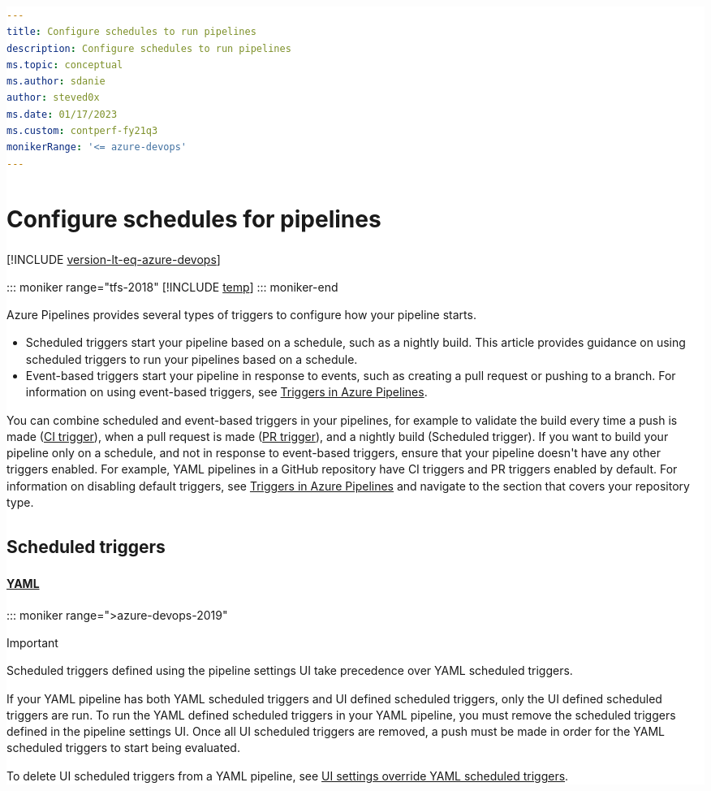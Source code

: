 ```yaml
---
title: Configure schedules to run pipelines
description: Configure schedules to run pipelines
ms.topic: conceptual
ms.author: sdanie
author: steved0x
ms.date: 01/17/2023
ms.custom: contperf-fy21q3
monikerRange: '<= azure-devops'
---
```


# Configure schedules for pipelines

[!INCLUDE [version-lt-eq-azure-devops](../../includes/version-lt-eq-azure-devops.md)]

::: moniker range="tfs-2018"
[!INCLUDE [temp](../includes/concept-rename-note.md)]
::: moniker-end

Azure Pipelines provides several types of triggers to configure how your pipeline starts.

* Scheduled triggers start your pipeline based on a schedule, such as a nightly build. This article provides guidance on using scheduled triggers to run your pipelines based on a schedule.
* Event-based triggers start your pipeline in response to events, such as creating a pull request or pushing to a branch. For information on using event-based triggers, see [Triggers in Azure Pipelines](../build/triggers.md).

You can combine scheduled and event-based triggers in your pipelines, for example to validate the build every time a push is made ([CI trigger](../build/triggers.md#ci-triggers)), when a pull request is made ([PR trigger](../build/triggers.md#pr-triggers)), and a nightly build (Scheduled trigger). If you want to build your pipeline only on a schedule, and not in response to event-based triggers, ensure that your pipeline doesn't have any other triggers enabled. For example, YAML pipelines in a GitHub repository have CI triggers and PR triggers enabled by default. For information on disabling default triggers, see [Triggers in Azure Pipelines](../build/triggers.md) and navigate to the section that covers your repository type.

## Scheduled triggers

#### [YAML](#tab/yaml/)

::: moniker range=">azure-devops-2019"

> [!IMPORTANT]
> Scheduled triggers defined using the pipeline settings UI take precedence over YAML scheduled triggers.
> 
> If your YAML pipeline has both YAML scheduled triggers and UI defined scheduled triggers, 
> only the UI defined scheduled triggers are run. 
> To run the YAML defined scheduled triggers in your YAML pipeline,
> you must remove the scheduled triggers defined in the pipeline settings UI.
> Once all UI scheduled triggers are removed, a push must be made in order for the YAML 
> scheduled triggers to start being evaluated.
>
> To delete UI scheduled triggers from a YAML pipeline, see [UI settings override YAML scheduled triggers](../troubleshooting/troubleshooting.md#ui-settings-override-yaml-scheduled-triggers).
